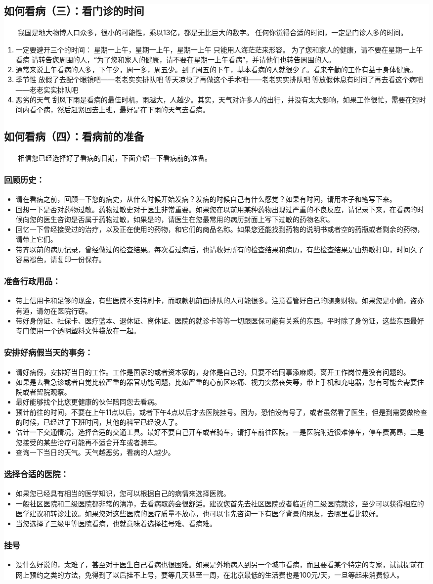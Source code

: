 
## 如何看病（三）：看门诊的时间

　　我国是地大物博人口众多，很小的可能性，乘以13亿，都是无比巨大的数字。 任何你觉得合适的时间，一定是门诊人多的时间。

1. 一定要避开三个的时间： 星期一上午，星期一上午，星期一上午 只能用人海茫茫来形容。 为了您和家人的健康，请不要在星期一上午看病 请转告您周围的人，“为了您和家人的健康，请不要在星期一上午看病”，并请他们也转告周围的人。
2. 通常来说上午看病的人多，下午少，周一多，周五少。到了周五的下午，基本看病的人就很少了。看来辛勤的工作有益于身体健康。
3. 季节性 放假了去配个眼镜吧——老老实实排队吧 等天凉快了再做这个手术吧——老老实实排队吧 等放假休息有时间了再去看这个病吧——老老实实排队吧
4. 恶劣的天气 刮风下雨是看病的最佳时机，雨越大，人越少。其实，天气对许多人的出行，并没有太大影响，如果工作很忙，需要在短时间内看个病，然后赶紧回去上班，最好是在下雨的天气去看病。


## 如何看病（四）：看病前的准备

　　相信您已经选择好了看病的日期，下面介绍一下看病前的准备。

### 回顾历史：

- 请在看病之前，回顾一下您的病史，从什么时候开始发病？发病的时候自己有什么感觉？如果有时间，请用本子和笔写下来。
- 回想一下是否对药物过敏。药物过敏史对于医生非常重要。如果您在以前用某种药物出现过严重的不良反应，请记录下来，在看病的时候向您的医生咨询是否属于药物过敏，如果是的，请医生在您最常用的病历封面上写下过敏的药物名称。
- 回忆一下曾经接受过的治疗，以及正在使用的药物，和它们的商品名称。如果您还能找到药物的说明书或者空的药瓶或者剩余的药物，请带上它们。
- 带齐以前的病历记录，曾经做过的检查结果。每次看过病后，也请收好所有的检查结果和病历，有些检查结果是由热敏打印，时间久了容易褪色，请复印一份保存。


### 准备行政用品：

- 带上信用卡和足够的现金，有些医院不支持刷卡，而取款机前面排队的人可能很多。注意看管好自己的随身财物。如果您是小偷，盗亦有道，请勿在医院行窃。
- 带好身份证、社保卡、医疗蓝本、退休证、离休证、医院的就诊卡等等一切跟医保可能有关系的东西。平时除了身份证，这些东西最好专门使用一个透明塑料文件袋放在一起。


### 安排好病假当天的事务：

- 请好病假，安排好当日的工作。工作是国家的或者资本家的，身体是自己的，只要不给同事添麻烦，离开工作岗位是没有问题的。
- 如果是去看急诊或者自觉比较严重的器官功能问题，比如严重的心前区疼痛、视力突然丧失等，带上手机和充电器，您有可能会需要住院或者留院观察。
- 最好能够找个比您更健康的伙伴陪同您去看病。
- 预计前往的时间，不要在上午11点以后，或者下午4点以后才去医院挂号。因为，恐怕没有号了，或者虽然看了医生，但是到需要做检查的时候，已经过了下班时间，其他的科室已经没人了。
- 估计一下交通情况，选择合适的交通工具。最好不要自己开车或者骑车，请打车前往医院。一是医院附近很难停车，停车费高昂，二是您接受的某些治疗可能再不适合开车或者骑车。
- 查询一下当日的天气。天气越恶劣，看病的人越少。


### 选择合适的医院：

- 如果您已经具有相当的医学知识，您可以根据自己的病情来选择医院。
- 一般社区医院和二级医院都非常的清净，去看病取药会很舒适。建议您首先去社区医院或者临近的二级医院就诊，至少可以获得相应的医学建议和转诊建议。如果您对这些医院的医疗质量不放心，也可以事先咨询一下有医学背景的朋友，去哪里看比较好。
- 当您选择了三级甲等医院看病，也就意味着选择挂号难、看病难。


### 挂号

- 没什么好说的，太难了，甚至对于医生自己看病也很困难。如果是外地病人到另一个城市看病，而且要看某个特定的专家，试试提前在网上预约之类的方法，免得到了以后挂不上号，要等几天甚至一周，在北京最低的生活费也是100元/天，一旦等起来消费惊人。

